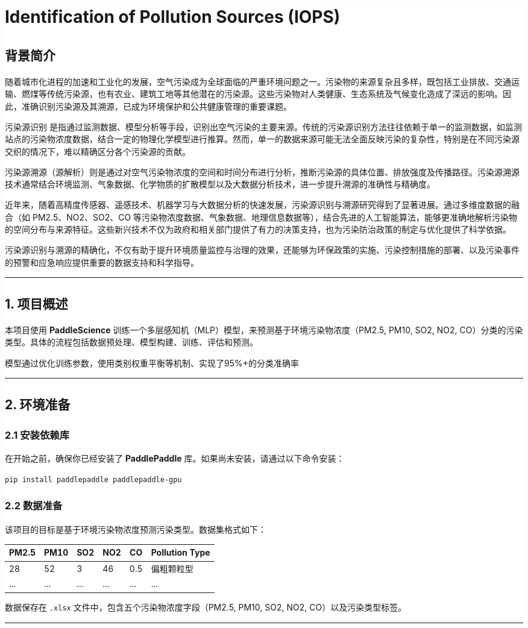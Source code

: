 # Identification of Pollution Sources (IOPS)

## 背景简介
随着城市化进程的加速和工业化的发展，空气污染成为全球面临的严重环境问题之一。污染物的来源复杂且多样，既包括工业排放、交通运输、燃煤等传统污染源，也有农业、建筑工地等其他潜在的污染源。这些污染物对人类健康、生态系统及气候变化造成了深远的影响。因此，准确识别污染源及其溯源，已成为环境保护和公共健康管理的重要课题。

污染源识别 是指通过监测数据、模型分析等手段，识别出空气污染的主要来源。传统的污染源识别方法往往依赖于单一的监测数据，如监测站点的污染物浓度数据，结合一定的物理化学模型进行推算。然而，单一的数据来源可能无法全面反映污染的复杂性，特别是在不同污染源交织的情况下，难以精确区分各个污染源的贡献。

污染源溯源（源解析）则是通过对空气污染物浓度的空间和时间分布进行分析，推断污染源的具体位置、排放强度及传播路径。污染源溯源技术通常结合环境监测、气象数据、化学物质的扩散模型以及大数据分析技术，进一步提升溯源的准确性与精确度。

近年来，随着高精度传感器、遥感技术、机器学习与大数据分析的快速发展，污染源识别与溯源研究得到了显著进展。通过多维度数据的融合（如 PM2.5、NO2、SO2、CO 等污染物浓度数据、气象数据、地理信息数据等），结合先进的人工智能算法，能够更准确地解析污染物的空间分布与来源特征。这些新兴技术不仅为政府和相关部门提供了有力的决策支持，也为污染防治政策的制定与优化提供了科学依据。

污染源识别与溯源的精确化，不仅有助于提升环境质量监控与治理的效果，还能够为环保政策的实施、污染控制措施的部署、以及污染事件的预警和应急响应提供重要的数据支持和科学指导。



---

## 1. 项目概述

本项目使用 **PaddleScience** 训练一个多层感知机（MLP）模型，来预测基于环境污染物浓度（PM2.5, PM10, SO2, NO2, CO）分类的污染类型。具体的流程包括数据预处理、模型构建、训练、评估和预测。

模型通过优化训练参数，使用类别权重平衡等机制、实现了95%+的分类准确率

---

## 2. 环境准备

### 2.1 安装依赖库

在开始之前，确保你已经安装了 **PaddlePaddle** 库。如果尚未安装，请通过以下命令安装：

```bash
pip install paddlepaddle paddlepaddle-gpu

```

### 2.2 数据准备

该项目的目标是基于环境污染物浓度预测污染类型。数据集格式如下：

| PM2.5 | PM10 | SO2 | NO2 | CO  | Pollution Type |
| ----- | ---- | --- | --- | --- | -------------- |
| 28    | 52   | 3   | 46  | 0.5 | 偏粗颗粒型     |
| ...   | ...  | ... | ... | ... | ...            |

数据保存在 `.xlsx` 文件中，包含五个污染物浓度字段（PM2.5, PM10, SO2, NO2, CO）以及污染类型标签。

---
